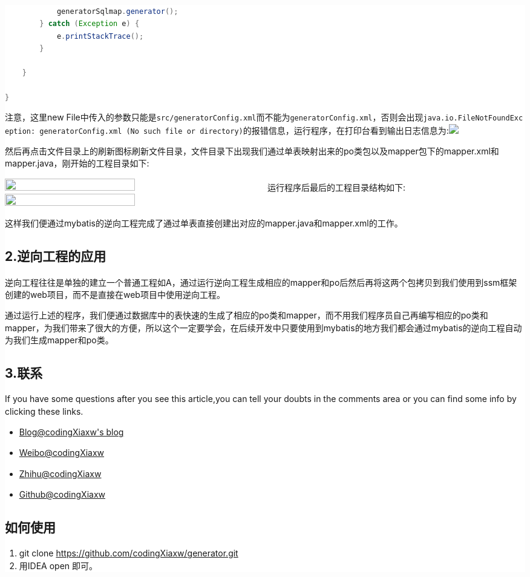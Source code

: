 ```java
            generatorSqlmap.generator();
        } catch (Exception e) {
            e.printStackTrace();
        }

    }

}
```
注意，这里new File中传入的参数只能是`src/generatorConfig.xml`而不能为`generatorConfig.xml`，否则会出现`java.io.FileNotFoundException: generatorConfig.xml (No such file or directory)`的报错信息，运行程序，在打印台看到输出日志信息为:![](http://od2xrf8gr.bkt.clouddn.com/111.png)  

然后再点击文件目录上的刷新图标刷新文件目录，文件目录下出现我们通过单表映射出来的po类包以及mapper包下的mapper.xml和mapper.java，刚开始的工程目录如下:  


<img src="http://od2xrf8gr.bkt.clouddn.com/%E5%B1%8F%E5%B9%95%E5%BF%AB%E7%85%A7%202016-11-15%20%E4%B8%8B%E5%8D%885.55.50.png" width="50%" height="20%" />   
运行程序后最后的工程目录结构如下:  

<img src="http://od2xrf8gr.bkt.clouddn.com/%E5%B1%8F%E5%B9%95%E5%BF%AB%E7%85%A7%202016-11-15%20%E4%B8%8B%E5%8D%885.53.21.png" width="50%" height="20%" />  

这样我们便通过mybatis的逆向工程完成了通过单表直接创建出对应的mapper.java和mapper.xml的工作。

## 2.逆向工程的应用
逆向工程往往是单独的建立一个普通工程如A，通过运行逆向工程生成相应的mapper和po后然后再将这两个包拷贝到我们使用到ssm框架创建的web项目，而不是直接在web项目中使用逆向工程。  

通过运行上述的程序，我们便通过数据库中的表快速的生成了相应的po类和mapper，而不用我们程序员自己再编写相应的po类和mapper，为我们带来了很大的方便，所以这个一定要学会，在后续开发中只要使用到mybatis的地方我们都会通过mybatis的逆向工程自动为我们生成mapper和po类。


## 3.联系

  If you have some questions after you see this article,you can tell your doubts in the comments area or you can find some info by  clicking these links.


- [Blog@codingXiaxw's blog](http://codingxiaxw.cn)

- [Weibo@codingXiaxw](http://weibo.com/u/5023661572?from=hissimilar_home&refer_flag=1005050003_)

- [Zhihu@codingXiaxw](http://www.zhihu.com/people/e9f78fa34b8002652811ac348da3f671)  
- [Github@codingXiaxw](https://github.com/codingXiaxw)


## 如何使用
1. git clone https://github.com/codingXiaxw/generator.git
2. 用IDEA open 即可。